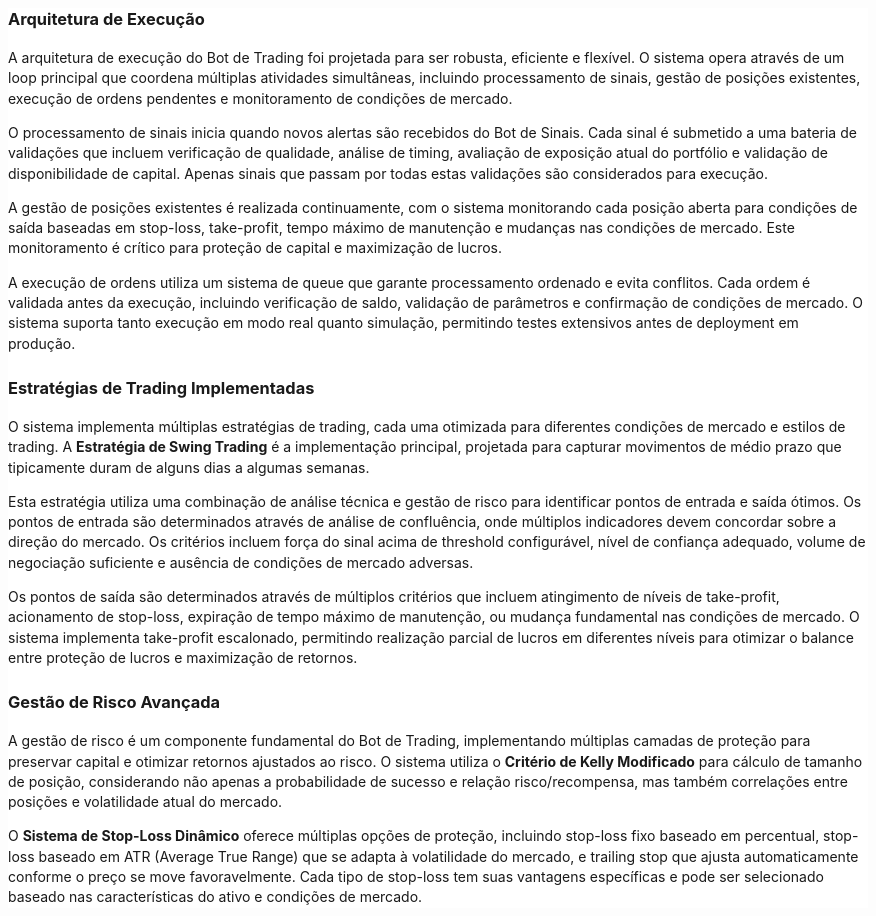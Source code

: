 ### Arquitetura de Execução

A arquitetura de execução do Bot de Trading foi projetada para ser robusta, eficiente e flexível. O sistema opera através de um loop principal que coordena múltiplas atividades simultâneas, incluindo processamento de sinais, gestão de posições existentes, execução de ordens pendentes e monitoramento de condições de mercado.

O processamento de sinais inicia quando novos alertas são recebidos do Bot de Sinais. Cada sinal é submetido a uma bateria de validações que incluem verificação de qualidade, análise de timing, avaliação de exposição atual do portfólio e validação de disponibilidade de capital. Apenas sinais que passam por todas estas validações são considerados para execução.

A gestão de posições existentes é realizada continuamente, com o sistema monitorando cada posição aberta para condições de saída baseadas em stop-loss, take-profit, tempo máximo de manutenção e mudanças nas condições de mercado. Este monitoramento é crítico para proteção de capital e maximização de lucros.

A execução de ordens utiliza um sistema de queue que garante processamento ordenado e evita conflitos. Cada ordem é validada antes da execução, incluindo verificação de saldo, validação de parâmetros e confirmação de condições de mercado. O sistema suporta tanto execução em modo real quanto simulação, permitindo testes extensivos antes de deployment em produção.

### Estratégias de Trading Implementadas

O sistema implementa múltiplas estratégias de trading, cada uma otimizada para diferentes condições de mercado e estilos de trading. A **Estratégia de Swing Trading** é a implementação principal, projetada para capturar movimentos de médio prazo que tipicamente duram de alguns dias a algumas semanas.

Esta estratégia utiliza uma combinação de análise técnica e gestão de risco para identificar pontos de entrada e saída ótimos. Os pontos de entrada são determinados através de análise de confluência, onde múltiplos indicadores devem concordar sobre a direção do mercado. Os critérios incluem força do sinal acima de threshold configurável, nível de confiança adequado, volume de negociação suficiente e ausência de condições de mercado adversas.

Os pontos de saída são determinados através de múltiplos critérios que incluem atingimento de níveis de take-profit, acionamento de stop-loss, expiração de tempo máximo de manutenção, ou mudança fundamental nas condições de mercado. O sistema implementa take-profit escalonado, permitindo realização parcial de lucros em diferentes níveis para otimizar o balance entre proteção de lucros e maximização de retornos.

### Gestão de Risco Avançada

A gestão de risco é um componente fundamental do Bot de Trading, implementando múltiplas camadas de proteção para preservar capital e otimizar retornos ajustados ao risco. O sistema utiliza o **Critério de Kelly Modificado** para cálculo de tamanho de posição, considerando não apenas a probabilidade de sucesso e relação risco/recompensa, mas também correlações entre posições e volatilidade atual do mercado.

O **Sistema de Stop-Loss Dinâmico** oferece múltiplas opções de proteção, incluindo stop-loss fixo baseado em percentual, stop-loss baseado em ATR (Average True Range) que se adapta à volatilidade do mercado, e trailing stop que ajusta automaticamente conforme o preço se move favoravelmente. Cada tipo de stop-loss tem suas vantagens específicas e pode ser selecionado baseado nas características do ativo e condições de mercado.
